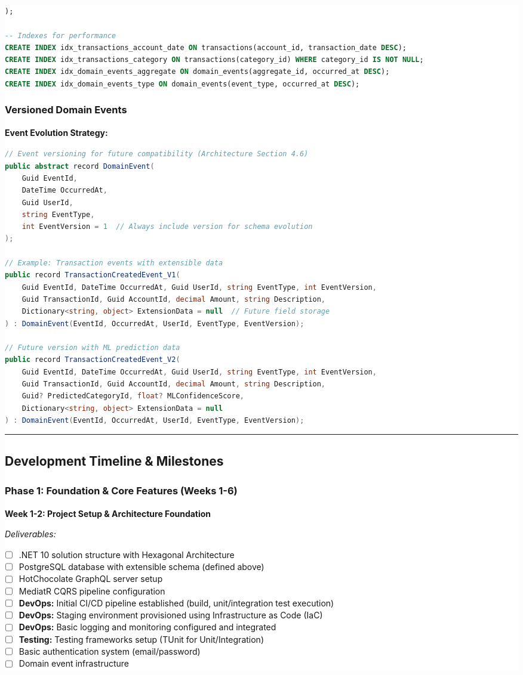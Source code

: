 ```sql
);

-- Indexes for performance
CREATE INDEX idx_transactions_account_date ON transactions(account_id, transaction_date DESC);
CREATE INDEX idx_transactions_category ON transactions(category_id) WHERE category_id IS NOT NULL;
CREATE INDEX idx_domain_events_aggregate ON domain_events(aggregate_id, occurred_at DESC);
CREATE INDEX idx_domain_events_type ON domain_events(event_type, occurred_at DESC);
```

### Versioned Domain Events

**Event Evolution Strategy:**

```csharp
// Event versioning for future compatibility (Architecture Section 4.6)
public abstract record DomainEvent(
    Guid EventId,
    DateTime OccurredAt,
    Guid UserId,
    string EventType,
    int EventVersion = 1  // Always include version for schema evolution
);

// Example: Transaction events with extensible data
public record TransactionCreatedEvent_V1(
    Guid EventId, DateTime OccurredAt, Guid UserId, string EventType, int EventVersion,
    Guid TransactionId, Guid AccountId, decimal Amount, string Description,
    Dictionary<string, object> ExtensionData = null  // Future field storage
) : DomainEvent(EventId, OccurredAt, UserId, EventType, EventVersion);

// Future version with ML prediction data
public record TransactionCreatedEvent_V2(
    Guid EventId, DateTime OccurredAt, Guid UserId, string EventType, int EventVersion,
    Guid TransactionId, Guid AccountId, decimal Amount, string Description,
    Guid? PredictedCategoryId, float? MLConfidenceScore,
    Dictionary<string, object> ExtensionData = null
) : DomainEvent(EventId, OccurredAt, UserId, EventType, EventVersion);
```

---

## Development Timeline & Milestones

### Phase 1: Foundation & Core Features (Weeks 1-6)

**Week 1-2: Project Setup & Architecture Foundation**

*Deliverables:*

- [ ] .NET 10 solution structure with Hexagonal Architecture
- [ ] PostgreSQL database with extensible schema (defined above)
- [ ] HotChocolate GraphQL server setup
- [ ] MediatR CQRS pipeline configuration
- [ ] **DevOps:** Initial CI/CD pipeline established (build, unit/integration test execution)
- [ ] **DevOps:** Staging environment provisioned using Infrastructure as Code (IaC)
- [ ] **DevOps:** Basic logging and monitoring configured and integrated
- [ ] **Testing:** Testing frameworks setup (TUnit for Unit/Integration)
- [ ] Basic authentication system (email/password)
- [ ] Domain event infrastructure
